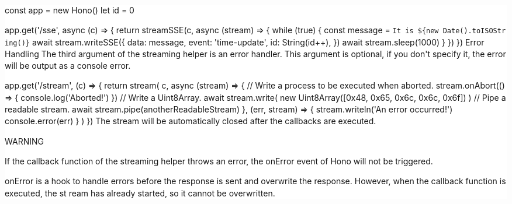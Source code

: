 const app = new Hono()
let id = 0

app.get('/sse', async (c) => {
  return streamSSE(c, async (stream) => {
    while (true) {
      const message = `It is ${new Date().toISOString()}`
      await stream.writeSSE({
        data: message,
        event: 'time-update',
        id: String(id++),
      })
      await stream.sleep(1000)
    }
  })
})
Error Handling
The third argument of the streaming helper is an error handler. This argument is optional, if you don't specify it, the error will be output as a 
console error.


app.get('/stream', (c) => {
  return stream(
    c,
    async (stream) => {
      // Write a process to be executed when aborted.
      stream.onAbort(() => {
        console.log('Aborted!')
      })
      // Write a Uint8Array.
      await stream.write(
        new Uint8Array([0x48, 0x65, 0x6c, 0x6c, 0x6f])
      )
      // Pipe a readable stream.
      await stream.pipe(anotherReadableStream)
    },
    (err, stream) => {
      stream.writeln('An error occurred!')
      console.error(err)
    }
  )
})
The stream will be automatically closed after the callbacks are executed.

WARNING

If the callback function of the streaming helper throws an error, the onError event of Hono will not be triggered.

onError is a hook to handle errors before the response is sent and overwrite the response. However, when the callback function is executed, the st
ream has already started, so it cannot be overwritten.
